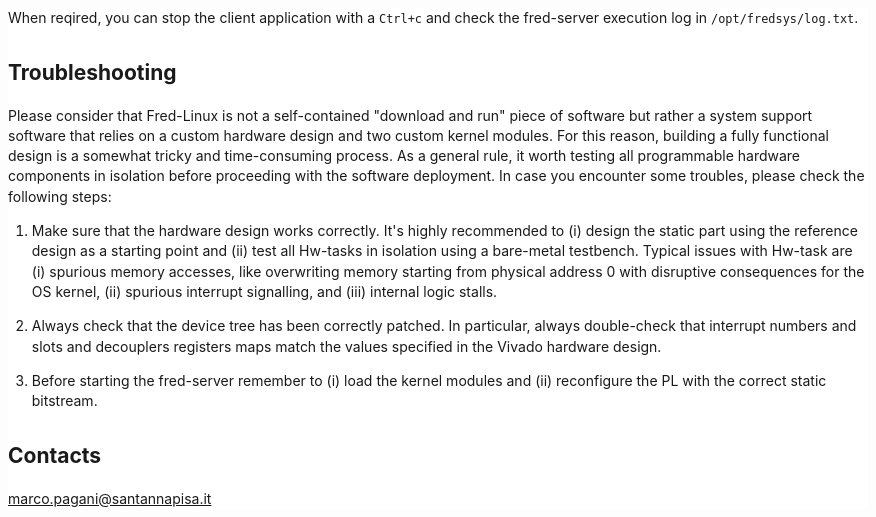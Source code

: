 When reqired, you can stop the client application with a `Ctrl+c` and check the fred-server execution log in `/opt/fredsys/log.txt`.

## Troubleshooting
Please consider that Fred-Linux is not a self-contained "download and run" piece of software but rather a system support software that relies on a custom hardware design and two custom kernel modules. For this reason, building a fully functional design is a somewhat tricky and time-consuming process. As a general rule, it worth testing all programmable hardware components in isolation before proceeding with the software deployment. In case you encounter some troubles, please check the following steps: 

1. Make sure that the hardware design works correctly. It's highly recommended to (i) design the static part using the reference design as a starting point and (ii) test all Hw-tasks in isolation using a bare-metal testbench. Typical issues with Hw-task are (i) spurious memory accesses, like overwriting memory starting from physical address 0 with disruptive consequences for the OS kernel, (ii) spurious interrupt signalling, and (iii) internal logic stalls.

2. Always check that the device tree has been correctly patched. In particular, always double-check that interrupt numbers and slots and decouplers registers maps match the values specified in the Vivado hardware design.

3. Before starting the fred-server remember to (i) load the kernel modules and (ii) reconfigure the PL with the correct static bitstream.

## Contacts
marco.pagani@santannapisa.it


